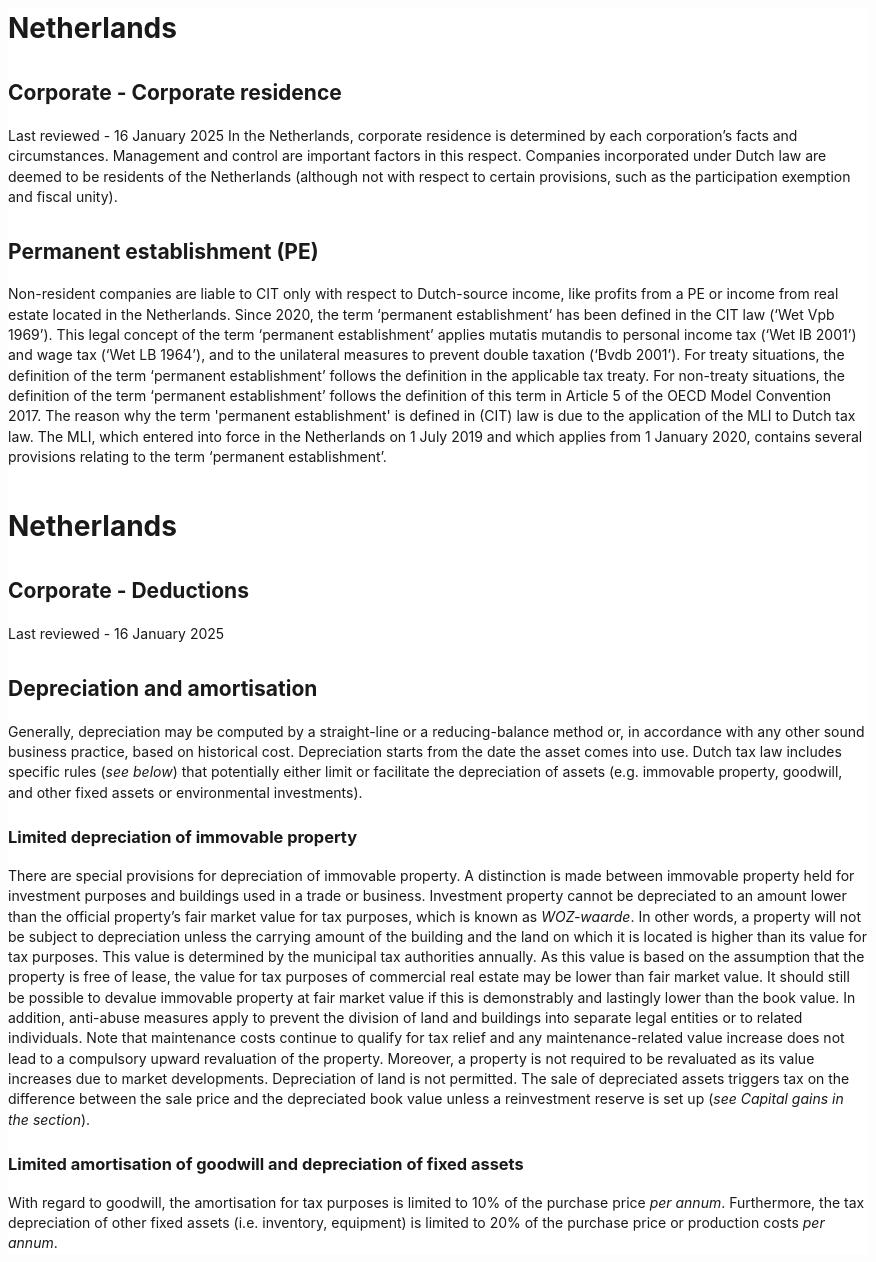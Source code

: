 
# Netherlands
## Corporate - Corporate residence
Last reviewed - 16 January 2025
In the Netherlands, corporate residence is determined by each corporation’s facts and circumstances. Management and control are important factors in this respect. Companies incorporated under Dutch law are deemed to be residents of the Netherlands (although not with respect to certain provisions, such as the participation exemption and fiscal unity).
## Permanent establishment (PE)
Non-resident companies are liable to CIT only with respect to Dutch-source income, like profits from a PE or income from real estate located in the Netherlands.
Since 2020, the term ‘permanent establishment’ has been defined in the CIT law (‘Wet Vpb 1969’). This legal concept of the term ‘permanent establishment’ applies mutatis mutandis to personal income tax (‘Wet IB 2001’) and wage tax (‘Wet LB 1964’), and to the unilateral measures to prevent double taxation (‘Bvdb 2001’).
For treaty situations, the definition of the term ‘permanent establishment’ follows the definition in the applicable tax treaty. For non-treaty situations, the definition of the term ‘permanent establishment’ follows the definition of this term in Article 5 of the OECD Model Convention 2017.
The reason why the term 'permanent establishment' is defined in (CIT) law is due to the application of the MLI to Dutch tax law. The MLI, which entered into force in the Netherlands on 1 July 2019 and which applies from 1 January 2020, contains several provisions relating to the term ‘permanent establishment’.


# Netherlands
## Corporate - Deductions
Last reviewed - 16 January 2025
## Depreciation and amortisation
Generally, depreciation may be computed by a straight-line or a reducing-balance method or, in accordance with any other sound business practice, based on historical cost. Depreciation starts from the date the asset comes into use. Dutch tax law includes specific rules (_see below_) that potentially either limit or facilitate the depreciation of assets (e.g. immovable property, goodwill, and other fixed assets or environmental investments).
### Limited depreciation of immovable property
There are special provisions for depreciation of immovable property. A distinction is made between immovable property held for investment purposes and buildings used in a trade or business.
Investment property cannot be depreciated to an amount lower than the official property’s fair market value for tax purposes, which is known as _WOZ-waarde_. In other words, a property will not be subject to depreciation unless the carrying amount of the building and the land on which it is located is higher than its value for tax purposes. This value is determined by the municipal tax authorities annually. As this value is based on the assumption that the property is free of lease, the value for tax purposes of commercial real estate may be lower than fair market value.
It should still be possible to devalue immovable property at fair market value if this is demonstrably and lastingly lower than the book value. In addition, anti-abuse measures apply to prevent the division of land and buildings into separate legal entities or to related individuals.
Note that maintenance costs continue to qualify for tax relief and any maintenance-related value increase does not lead to a compulsory upward revaluation of the property. Moreover, a property is not required to be revaluated as its value increases due to market developments.
Depreciation of land is not permitted.
The sale of depreciated assets triggers tax on the difference between the sale price and the depreciated book value unless a reinvestment reserve is set up (_see Capital gains in the_ _section_).
### Limited amortisation of goodwill and depreciation of fixed assets
With regard to goodwill, the amortisation for tax purposes is limited to 10% of the purchase price _per annum_. Furthermore, the tax depreciation of other fixed assets (i.e. inventory, equipment) is limited to 20% of the purchase price or production costs _per annum_.